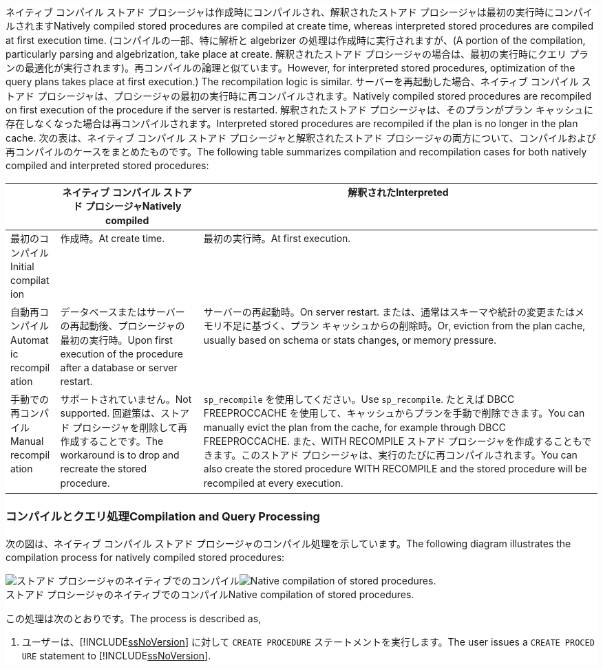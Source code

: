  <span data-ttu-id="6a828-186">ネイティブ コンパイル ストアド プロシージャは作成時にコンパイルされ、解釈されたストアド プロシージャは最初の実行時にコンパイルされます</span><span class="sxs-lookup"><span data-stu-id="6a828-186">Natively compiled stored procedures are compiled at create time, whereas interpreted stored procedures are compiled at first execution time.</span></span> <span data-ttu-id="6a828-187">(コンパイルの一部、特に解析と algebrizer の処理は作成時に実行されますが、</span><span class="sxs-lookup"><span data-stu-id="6a828-187">(A portion of the compilation, particularly parsing and algebrization, take place at create.</span></span> <span data-ttu-id="6a828-188">解釈されたストアド プロシージャの場合は、最初の実行時にクエリ プランの最適化が実行されます)。再コンパイルの論理と似ています。</span><span class="sxs-lookup"><span data-stu-id="6a828-188">However, for interpreted stored procedures, optimization of the query plans takes place at first execution.) The recompilation logic is similar.</span></span> <span data-ttu-id="6a828-189">サーバーを再起動した場合、ネイティブ コンパイル ストアド プロシージャは、プロシージャの最初の実行時に再コンパイルされます。</span><span class="sxs-lookup"><span data-stu-id="6a828-189">Natively compiled stored procedures are recompiled on first execution of the procedure if the server is restarted.</span></span> <span data-ttu-id="6a828-190">解釈されたストアド プロシージャは、そのプランがプラン キャッシュに存在しなくなった場合は再コンパイルされます。</span><span class="sxs-lookup"><span data-stu-id="6a828-190">Interpreted stored procedures are recompiled if the plan is no longer in the plan cache.</span></span> <span data-ttu-id="6a828-191">次の表は、ネイティブ コンパイル ストアド プロシージャと解釈されたストアド プロシージャの両方について、コンパイルおよび再コンパイルのケースをまとめたものです。</span><span class="sxs-lookup"><span data-stu-id="6a828-191">The following table summarizes compilation and recompilation cases for both natively compiled and interpreted stored procedures:</span></span>  
  
||<span data-ttu-id="6a828-192">ネイティブ コンパイル ストアド プロシージャ</span><span class="sxs-lookup"><span data-stu-id="6a828-192">Natively compiled</span></span>|<span data-ttu-id="6a828-193">解釈された</span><span class="sxs-lookup"><span data-stu-id="6a828-193">Interpreted</span></span>|  
|-|-----------------------|-----------------|  
|<span data-ttu-id="6a828-194">最初のコンパイル</span><span class="sxs-lookup"><span data-stu-id="6a828-194">Initial compilation</span></span>|<span data-ttu-id="6a828-195">作成時。</span><span class="sxs-lookup"><span data-stu-id="6a828-195">At create time.</span></span>|<span data-ttu-id="6a828-196">最初の実行時。</span><span class="sxs-lookup"><span data-stu-id="6a828-196">At first execution.</span></span>|  
|<span data-ttu-id="6a828-197">自動再コンパイル</span><span class="sxs-lookup"><span data-stu-id="6a828-197">Automatic recompilation</span></span>|<span data-ttu-id="6a828-198">データベースまたはサーバーの再起動後、プロシージャの最初の実行時。</span><span class="sxs-lookup"><span data-stu-id="6a828-198">Upon first execution of the procedure after a database or server restart.</span></span>|<span data-ttu-id="6a828-199">サーバーの再起動時。</span><span class="sxs-lookup"><span data-stu-id="6a828-199">On server restart.</span></span> <span data-ttu-id="6a828-200">または、通常はスキーマや統計の変更またはメモリ不足に基づく、プラン キャッシュからの削除時。</span><span class="sxs-lookup"><span data-stu-id="6a828-200">Or, eviction from the plan cache, usually based on schema or stats changes, or memory pressure.</span></span>|  
|<span data-ttu-id="6a828-201">手動での再コンパイル</span><span class="sxs-lookup"><span data-stu-id="6a828-201">Manual recompilation</span></span>|<span data-ttu-id="6a828-202">サポートされていません。</span><span class="sxs-lookup"><span data-stu-id="6a828-202">Not supported.</span></span> <span data-ttu-id="6a828-203">回避策は、ストアド プロシージャを削除して再作成することです。</span><span class="sxs-lookup"><span data-stu-id="6a828-203">The workaround is to drop and recreate the stored procedure.</span></span>|<span data-ttu-id="6a828-204">`sp_recompile` を使用してください。</span><span class="sxs-lookup"><span data-stu-id="6a828-204">Use `sp_recompile`.</span></span> <span data-ttu-id="6a828-205">たとえば DBCC FREEPROCCACHE を使用して、キャッシュからプランを手動で削除できます。</span><span class="sxs-lookup"><span data-stu-id="6a828-205">You can manually evict the plan from the cache, for example through DBCC FREEPROCCACHE.</span></span> <span data-ttu-id="6a828-206">また、WITH RECOMPILE ストアド プロシージャを作成することもできます。このストアド プロシージャは、実行のたびに再コンパイルされます。</span><span class="sxs-lookup"><span data-stu-id="6a828-206">You can also create the stored procedure WITH RECOMPILE and the stored procedure will be recompiled at every execution.</span></span>|  
  
### <a name="compilation-and-query-processing"></a><span data-ttu-id="6a828-207">コンパイルとクエリ処理</span><span class="sxs-lookup"><span data-stu-id="6a828-207">Compilation and Query Processing</span></span>  
 <span data-ttu-id="6a828-208">次の図は、ネイティブ コンパイル ストアド プロシージャのコンパイル処理を示しています。</span><span class="sxs-lookup"><span data-stu-id="6a828-208">The following diagram illustrates the compilation process for natively compiled stored procedures:</span></span>  
  
 <span data-ttu-id="6a828-209">![ストアド プロシージャのネイティブでのコンパイル](../../database-engine/media/hekaton-query-plan-6.gif "ストアド プロシージャのネイティブでのコンパイル")</span><span class="sxs-lookup"><span data-stu-id="6a828-209">![Native compilation of stored procedures.](../../database-engine/media/hekaton-query-plan-6.gif "Native compilation of stored procedures.")</span></span>  
<span data-ttu-id="6a828-210">ストアド プロシージャのネイティブでのコンパイル</span><span class="sxs-lookup"><span data-stu-id="6a828-210">Native compilation of stored procedures.</span></span>  
  
 <span data-ttu-id="6a828-211">この処理は次のとおりです。</span><span class="sxs-lookup"><span data-stu-id="6a828-211">The process is described as,</span></span>  
  
1.  <span data-ttu-id="6a828-212">ユーザーは、[!INCLUDE[ssNoVersion](../../../includes/ssnoversion-md.md)] に対して `CREATE PROCEDURE` ステートメントを実行します。</span><span class="sxs-lookup"><span data-stu-id="6a828-212">The user issues a `CREATE PROCEDURE` statement to [!INCLUDE[ssNoVersion](../../../includes/ssnoversion-md.md)].</span></span>  
  